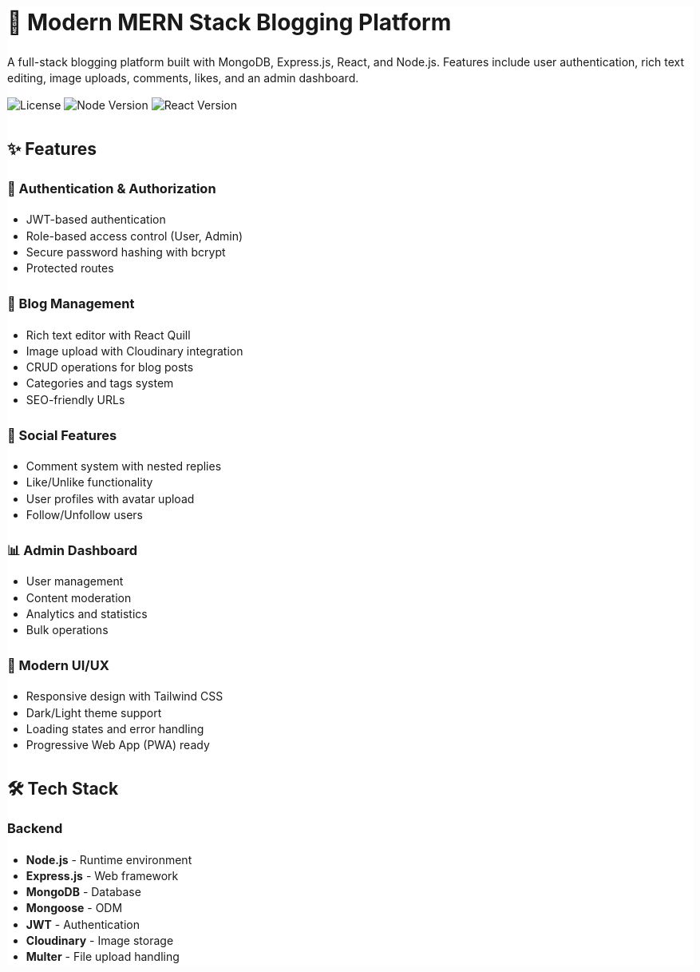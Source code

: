 # 🚀 Modern MERN Stack Blogging Platform

A full-stack blogging platform built with MongoDB, Express.js, React, and Node.js. Features include user authentication, rich text editing, image uploads, comments, likes, and an admin dashboard.

![License](https://img.shields.io/badge/license-MIT-blue.svg)
![Node Version](https://img.shields.io/badge/node-%3E%3D18.0.0-brightgreen)
![React Version](https://img.shields.io/badge/react-%5E18.2.0-blue)

## ✨ Features

### 🔐 Authentication & Authorization
- JWT-based authentication
- Role-based access control (User, Admin)
- Secure password hashing with bcrypt
- Protected routes

### 📝 Blog Management
- Rich text editor with React Quill
- Image upload with Cloudinary integration
- CRUD operations for blog posts
- Categories and tags system
- SEO-friendly URLs

### 💬 Social Features
- Comment system with nested replies
- Like/Unlike functionality
- User profiles with avatar upload
- Follow/Unfollow users

### 📊 Admin Dashboard
- User management
- Content moderation
- Analytics and statistics
- Bulk operations

### 🎨 Modern UI/UX
- Responsive design with Tailwind CSS
- Dark/Light theme support
- Loading states and error handling
- Progressive Web App (PWA) ready

## 🛠 Tech Stack

### Backend
- **Node.js** - Runtime environment
- **Express.js** - Web framework
- **MongoDB** - Database
- **Mongoose** - ODM
- **JWT** - Authentication
- **Cloudinary** - Image storage
- **Multer** - File upload handling
